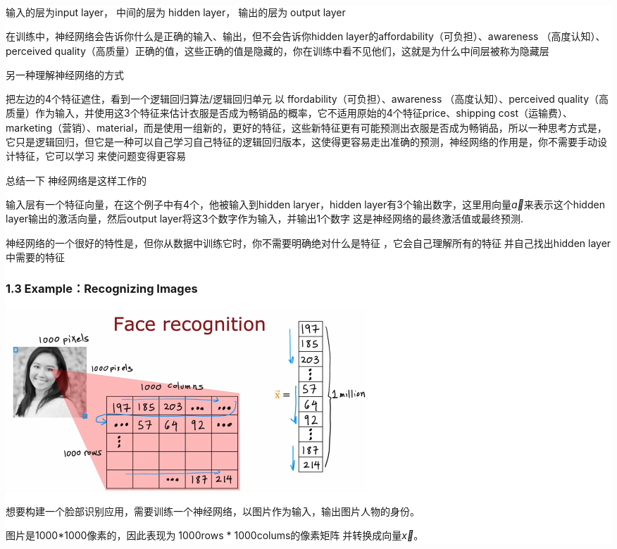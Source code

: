 
输入的层为input layer， 中间的层为 hidden layer， 输出的层为 output layer

在训练中，神经网络会告诉你什么是正确的输入、输出，但不会告诉你hidden layer的affordability（可负担）、awareness （高度认知）、perceived quality（高质量）正确的值，这些正确的值是隐藏的，你在训练中看不见他们，这就是为什么中间层被称为隐藏层



另一种理解神经网络的方式

把左边的4个特征遮住，看到一个逻辑回归算法/逻辑回归单元 以 ffordability（可负担）、awareness （高度认知）、perceived quality（高质量）作为输入，并使用这3个特征来估计衣服是否成为畅销品的概率，它不适用原始的4个特征price、shipping cost（运输费）、marketing（营销）、material，而是使用一组新的，更好的特征，这些新特征更有可能预测出衣服是否成为畅销品，所以一种思考方式是，它只是逻辑回归，但它是一种可以自己学习自己特征的逻辑回归版本，这使得更容易走出准确的预测，神经网络的作用是，你不需要手动设计特征，它可以学习 来使问题变得更容易



总结一下 神经网络是这样工作的

输入层有一个特征向量，在这个例子中有4个，他被输入到hidden laryer，hidden layer有3个输出数字，这里用向量$\vec{a}$来表示这个hidden layer输出的激活向量，然后output layer将这3个数字作为输入，并输出1个数字 这是神经网络的最终激活值或最终预测.

神经网络的一个很好的特性是，但你从数据中训练它时，你不需要明确绝对什么是特征 ，它会自己理解所有的特征 并自己找出hidden layer中需要的特征





### 1.3 Example：Recognizing Images

<img src="images/屏幕截图 2025-01-31 145310.png" style="zoom: 50%;" />

想要构建一个脸部识别应用，需要训练一个神经网络，以图片作为输入，输出图片人物的身份。

图片是1000*1000像素的，因此表现为 1000rows * 1000colums的像素矩阵 并转换成向量$\vec{x}$。


